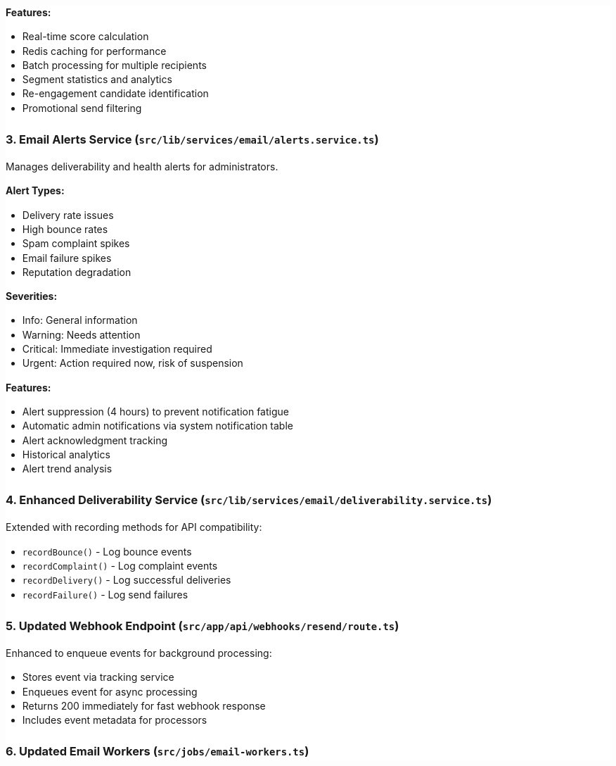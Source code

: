 **Features:**
- Real-time score calculation
- Redis caching for performance
- Batch processing for multiple recipients
- Segment statistics and analytics
- Re-engagement candidate identification
- Promotional send filtering

### 3. **Email Alerts Service** (`src/lib/services/email/alerts.service.ts`)

Manages deliverability and health alerts for administrators.

**Alert Types:**
- Delivery rate issues
- High bounce rates
- Spam complaint spikes
- Email failure spikes
- Reputation degradation

**Severities:**
- Info: General information
- Warning: Needs attention
- Critical: Immediate investigation required
- Urgent: Action required now, risk of suspension

**Features:**
- Alert suppression (4 hours) to prevent notification fatigue
- Automatic admin notifications via system notification table
- Alert acknowledgment tracking
- Historical analytics
- Alert trend analysis

### 4. **Enhanced Deliverability Service** (`src/lib/services/email/deliverability.service.ts`)

Extended with recording methods for API compatibility:
- `recordBounce()` - Log bounce events
- `recordComplaint()` - Log complaint events
- `recordDelivery()` - Log successful deliveries
- `recordFailure()` - Log send failures

### 5. **Updated Webhook Endpoint** (`src/app/api/webhooks/resend/route.ts`)

Enhanced to enqueue events for background processing:
- Stores event via tracking service
- Enqueues event for async processing
- Returns 200 immediately for fast webhook response
- Includes event metadata for processors

### 6. **Updated Email Workers** (`src/jobs/email-workers.ts`)
